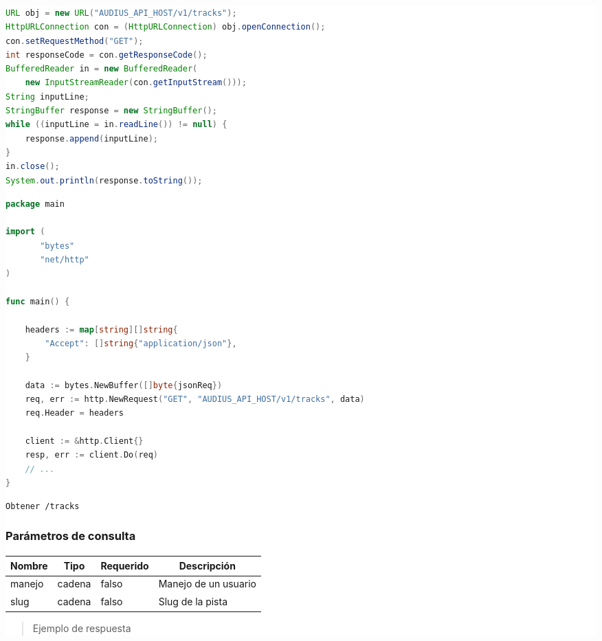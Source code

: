 ```java
URL obj = new URL("AUDIUS_API_HOST/v1/tracks");
HttpURLConnection con = (HttpURLConnection) obj.openConnection();
con.setRequestMethod("GET");
int responseCode = con.getResponseCode();
BufferedReader in = new BufferedReader(
    new InputStreamReader(con.getInputStream()));
String inputLine;
StringBuffer response = new StringBuffer();
while ((inputLine = in.readLine()) != null) {
    response.append(inputLine);
}
in.close();
System.out.println(response.toString());

```

```go
package main

import (
       "bytes"
       "net/http"
)

func main() {

    headers := map[string][]string{
        "Accept": []string{"application/json"},
    }

    data := bytes.NewBuffer([]byte{jsonReq})
    req, err := http.NewRequest("GET", "AUDIUS_API_HOST/v1/tracks", data)
    req.Header = headers

    client := &http.Client{}
    resp, err := client.Do(req)
    // ...
}

```

`Obtener /tracks`

<h3 id="get-track-by-handle-and-slug-parameters">Parámetros de consulta</h3>

| Nombre | Tipo   | Requerido | Descripción          |
| ------ | ------ | --------- | -------------------- |
| manejo | cadena | falso     | Manejo de un usuario |
| slug   | cadena | falso     | Slug de la pista     |

> Ejemplo de respuesta
